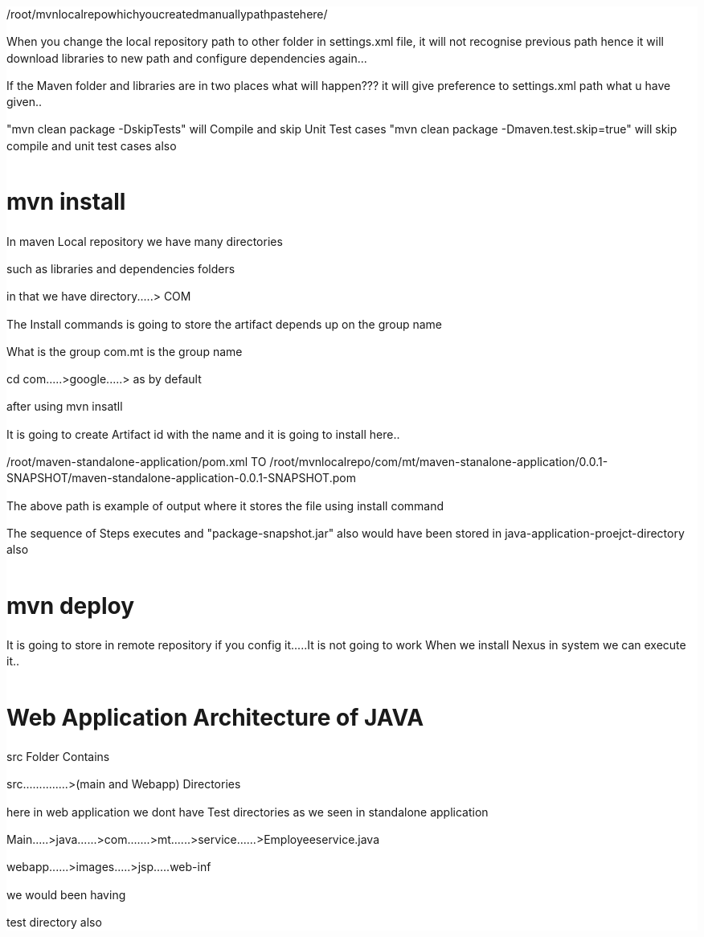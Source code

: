<localRepository>/root/mvnlocalrepowhichyoucreatedmanuallypathpastehere/</localRepository>

When you change the local repository path to other folder in settings.xml file, it will not recognise previous path hence it will download 
libraries to new path and configure dependencies again...

If the Maven folder and libraries are in two places what will happen???
it will give preference to settings.xml path what u have given..

"mvn clean package -DskipTests"   will Compile and skip Unit Test cases
"mvn clean package -Dmaven.test.skip=true" will skip compile and unit test cases also 

# mvn install

In maven Local repository we have many directories

such as libraries and dependencies folders 

in that we have directory.....> COM

The Install commands is going to store the artifact depends up on the group name

What is the group com.mt is the group name

cd com.....>google.....> as by default

after using mvn insatll

It is going to create Artifact id with the name and it is going to install here..

/root/maven-standalone-application/pom.xml  TO /root/mvnlocalrepo/com/mt/maven-stanalone-application/0.0.1-SNAPSHOT/maven-standalone-application-0.0.1-SNAPSHOT.pom

The above path is example of output where it stores the file using install command

The sequence of Steps executes and "package-snapshot.jar" also would have been stored in java-application-proejct-directory also 

# mvn deploy

It is going to store in remote repository if you config it.....It is not going to work 
When we install Nexus in system we can execute it..

# Web Application Architecture of JAVA

src Folder Contains

src..............>(main     and  Webapp) Directories

here in web application we dont have Test directories as we seen in standalone application

Main.....>java......>com.......>mt......>service......>Employeeservice.java

webapp......>images.....>jsp.....web-inf

we would been having 

test directory also
